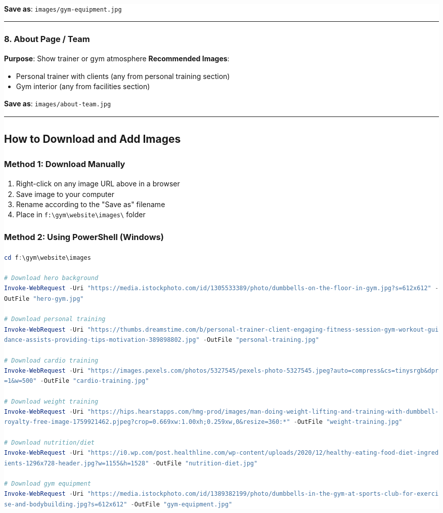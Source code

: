 **Save as**: `images/gym-equipment.jpg`

---

### 8. About Page / Team
**Purpose**: Show trainer or gym atmosphere
**Recommended Images**:
- Personal trainer with clients (any from personal training section)
- Gym interior (any from facilities section)

**Save as**: `images/about-team.jpg`

---

## How to Download and Add Images

### Method 1: Download Manually
1. Right-click on any image URL above in a browser
2. Save image to your computer
3. Rename according to the "Save as" filename
4. Place in `f:\gym\website\images\` folder

### Method 2: Using PowerShell (Windows)
```powershell
cd f:\gym\website\images

# Download hero background
Invoke-WebRequest -Uri "https://media.istockphoto.com/id/1305533389/photo/dumbbells-on-the-floor-in-gym.jpg?s=612x612" -OutFile "hero-gym.jpg"

# Download personal training
Invoke-WebRequest -Uri "https://thumbs.dreamstime.com/b/personal-trainer-client-engaging-fitness-session-gym-workout-guidance-assists-providing-tips-motivation-389898802.jpg" -OutFile "personal-training.jpg"

# Download cardio training  
Invoke-WebRequest -Uri "https://images.pexels.com/photos/5327545/pexels-photo-5327545.jpeg?auto=compress&cs=tinysrgb&dpr=1&w=500" -OutFile "cardio-training.jpg"

# Download weight training
Invoke-WebRequest -Uri "https://hips.hearstapps.com/hmg-prod/images/man-doing-weight-lifting-and-training-with-dumbbell-royalty-free-image-1759921462.pjpeg?crop=0.669xw:1.00xh;0.259xw,0&resize=360:*" -OutFile "weight-training.jpg"

# Download nutrition/diet
Invoke-WebRequest -Uri "https://i0.wp.com/post.healthline.com/wp-content/uploads/2020/12/healthy-eating-food-diet-ingredients-1296x728-header.jpg?w=1155&h=1528" -OutFile "nutrition-diet.jpg"

# Download gym equipment
Invoke-WebRequest -Uri "https://media.istockphoto.com/id/1389382199/photo/dumbbells-in-the-gym-at-sports-club-for-exercise-and-bodybuilding.jpg?s=612x612" -OutFile "gym-equipment.jpg"
```
